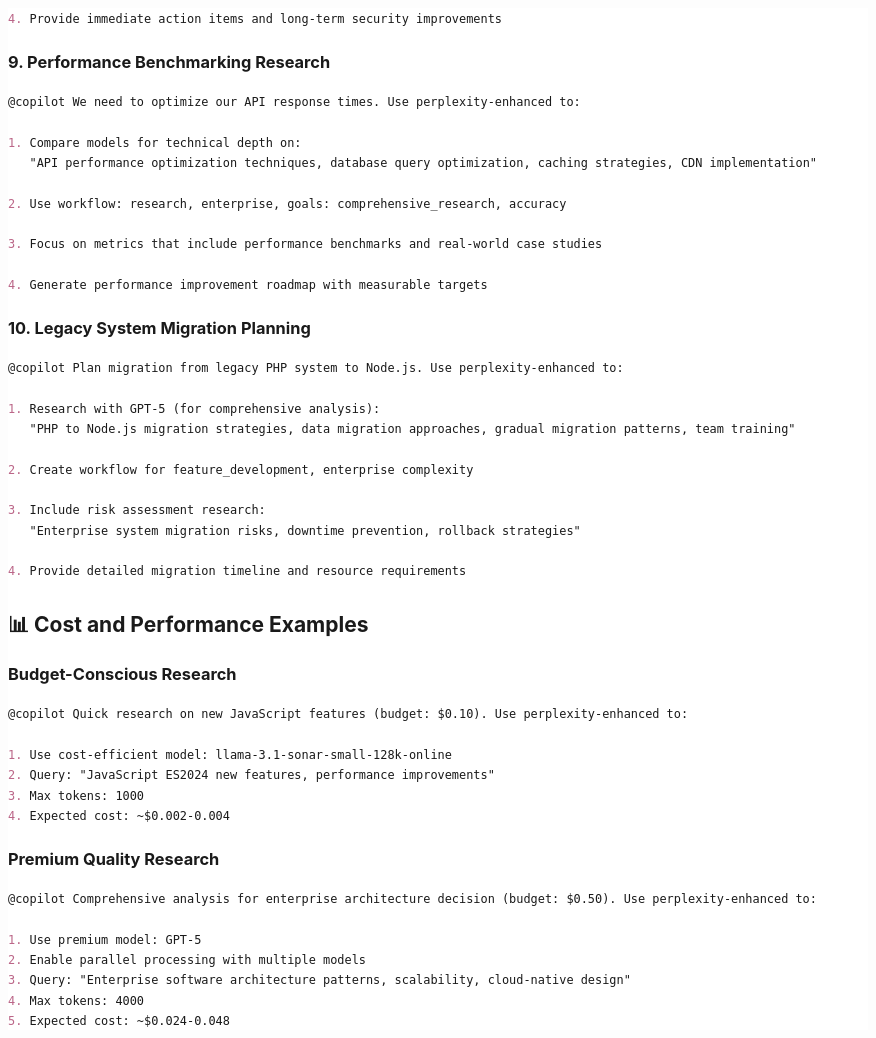 ```markdown
4. Provide immediate action items and long-term security improvements
```

### 9. Performance Benchmarking Research
```markdown
@copilot We need to optimize our API response times. Use perplexity-enhanced to:

1. Compare models for technical depth on:
   "API performance optimization techniques, database query optimization, caching strategies, CDN implementation"

2. Use workflow: research, enterprise, goals: comprehensive_research, accuracy

3. Focus on metrics that include performance benchmarks and real-world case studies

4. Generate performance improvement roadmap with measurable targets
```

### 10. Legacy System Migration Planning
```markdown
@copilot Plan migration from legacy PHP system to Node.js. Use perplexity-enhanced to:

1. Research with GPT-5 (for comprehensive analysis):
   "PHP to Node.js migration strategies, data migration approaches, gradual migration patterns, team training"

2. Create workflow for feature_development, enterprise complexity

3. Include risk assessment research:
   "Enterprise system migration risks, downtime prevention, rollback strategies"

4. Provide detailed migration timeline and resource requirements
```

## 📊 Cost and Performance Examples

### Budget-Conscious Research
```markdown
@copilot Quick research on new JavaScript features (budget: $0.10). Use perplexity-enhanced to:

1. Use cost-efficient model: llama-3.1-sonar-small-128k-online
2. Query: "JavaScript ES2024 new features, performance improvements"
3. Max tokens: 1000
4. Expected cost: ~$0.002-0.004
```

### Premium Quality Research  
```markdown
@copilot Comprehensive analysis for enterprise architecture decision (budget: $0.50). Use perplexity-enhanced to:

1. Use premium model: GPT-5 
2. Enable parallel processing with multiple models
3. Query: "Enterprise software architecture patterns, scalability, cloud-native design"
4. Max tokens: 4000
5. Expected cost: ~$0.024-0.048
```
